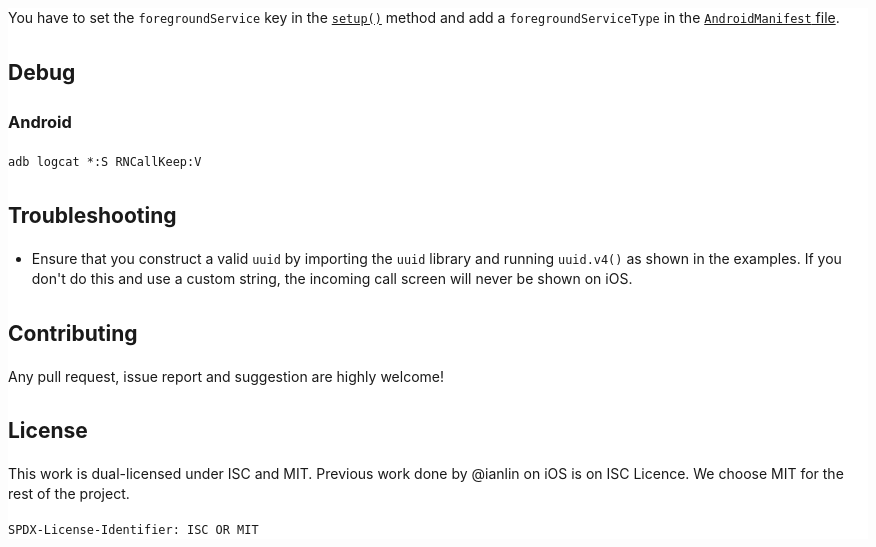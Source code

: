 You have to set the `foregroundService` key in the [`setup()`](#setup) method and add a `foregroundServiceType` in the [`AndroidManifest` file](docs/android-installation.md#android-common-step-installation).

## Debug

### Android

```
adb logcat *:S RNCallKeep:V
```

## Troubleshooting
- Ensure that you construct a valid `uuid` by importing the `uuid` library and running `uuid.v4()` as shown in the examples. If you don't do this and use a custom string, the incoming call screen will never be shown on iOS.

## Contributing

Any pull request, issue report and suggestion are highly welcome!

## License

This work is dual-licensed under ISC and MIT.
Previous work done by @ianlin on iOS is on ISC Licence.
We choose MIT for the rest of the project.

`SPDX-License-Identifier: ISC OR MIT`
